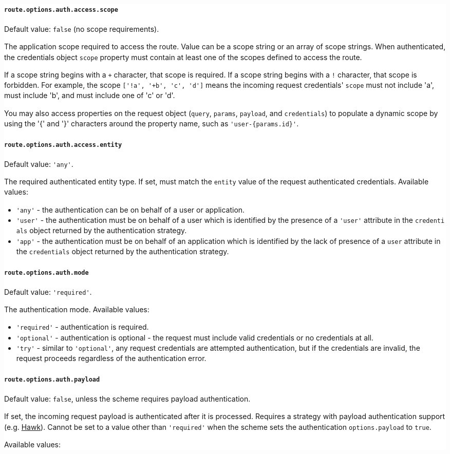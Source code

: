 #### <a name="route.options.auth.access.scope" /> `route.options.auth.access.scope`

Default value: `false` (no scope requirements).

The application scope required to access the route. Value can be a scope string or an
array of scope strings. When authenticated, the credentials object `scope` property must contain
at least one of the scopes defined to access the route.

If a scope string begins with a `+` character, that scope is required. If a scope string begins
with a `!` character, that scope is forbidden. For example, the scope `['!a', '+b', 'c', 'd']`
means the incoming request credentials' `scope` must not include 'a', must include 'b', and must
include one of 'c' or 'd'.

You may also access properties on the request object (`query`, `params`, `payload`, and
`credentials`) to populate a dynamic scope by using the '{' and '}' characters around the property
name, such as `'user-{params.id}'`.

#### <a name="route.options.auth.access.entity" /> `route.options.auth.access.entity`

Default value: `'any'`.

The required authenticated entity type. If set, must match the `entity` value of the request
authenticated credentials. Available values:

- `'any'` - the authentication can be on behalf of a user or application.
- `'user'` - the authentication must be on behalf of a user which is identified by the presence of
  a `'user'` attribute in the `credentials` object returned by the authentication strategy.
- `'app'` - the authentication must be on behalf of an application which is identified by the lack
  of presence of a `user` attribute in the `credentials` object returned by the authentication
  strategy.

#### <a name="route.options.auth.mode" /> `route.options.auth.mode`

Default value: `'required'`.

The authentication mode. Available values:

- `'required'` - authentication is required.
- `'optional'` - authentication is optional - the request must include valid credentials or no
  credentials at all.
- `'try'` - similar to `'optional'`, any request credentials are attempted authentication, but if
  the credentials are invalid, the request proceeds regardless of the authentication error.

#### <a name="route.options.auth.payload" /> `route.options.auth.payload`

Default value: `false`, unless the scheme requires payload authentication.

If set, the incoming request payload is authenticated after it is processed. Requires a strategy
with payload authentication support (e.g. [Hawk](https://hapi.dev/family/hawk/api)). Cannot be
set to a value other than `'required'` when the scheme sets the authentication `options.payload` to
`true`.

Available values:
